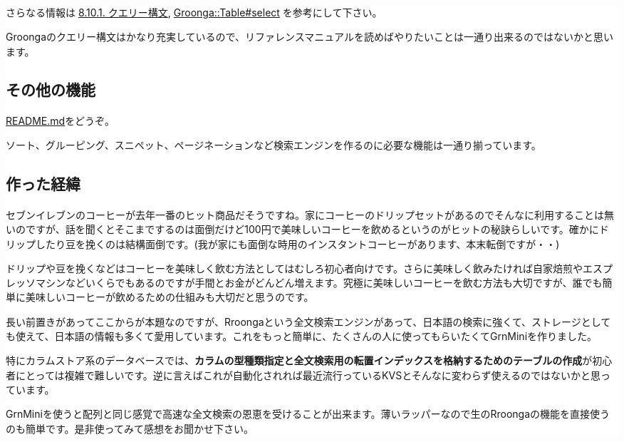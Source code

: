 さらなる情報は [8.10.1. クエリー構文](http://groonga.org/ja/docs/reference/grn_expr/query_syntax.html), [Groonga::Table#select](http://ranguba.org/rroonga/ja/Groonga/Table.html#select-instance_method) を参考にして下さい。

Groongaのクエリー構文はかなり充実しているので、リファレンスマニュアルを読めばやりたいことは一通り出来るのではないかと思います。

## その他の機能
[README.md](https://github.com/ongaeshi/grn_mini/blob/master/README.md)をどうぞ。

ソート、グルーピング、スニペット、ページネーションなど検索エンジンを作るのに必要な機能は一通り揃っています。

## 作った経緯

セブンイレブンのコーヒーが去年一番のヒット商品だそうですね。家にコーヒーのドリップセットがあるのでそんなに利用することは無いのですが、話を聞くとそこまでするのは面倒だけど100円で美味しいコーヒーを飲めるというのがヒットの秘訣らしいです。確かにドリップしたり豆を挽くのは結構面倒です。(我が家にも面倒な時用のインスタントコーヒーがあります、本末転倒ですが・・)

ドリップや豆を挽くなどはコーヒーを美味しく飲む方法としてはむしろ初心者向けです。さらに美味しく飲みたければ自家焙煎やエスプレッソマシンなどいくらでもあるのですが手間とお金がどんどん増えます。究極に美味しいコーヒーを飲む方法も大切ですが、誰でも簡単に美味しいコーヒーが飲めるための仕組みも大切だと思うのです。

長い前置きがあってここからが本題なのですが、Rroongaという全文検索エンジンがあって、日本語の検索に強くて、ストレージとしても使えて、日本語の情報も多くて愛用しています。これをもっと簡単に、たくさんの人に使ってもらいたくてGrnMiniを作りました。

特にカラムストア系のデータベースでは、<b>カラムの型種類指定と全文検索用の転置インデックスを格納するためのテーブルの作成</b>が初心者にとっては複雑で難しいです。逆に言えばこれが自動化されれば最近流行っているKVSとそんなに変わらず使えるのではないかと思っています。

GrnMiniを使うと配列と同じ感覚で高速な全文検索の恩恵を受けることが出来ます。薄いラッパーなので生のRroongaの機能を直接使うのも簡単です。是非使ってみて感想をお聞かせ下さい。



